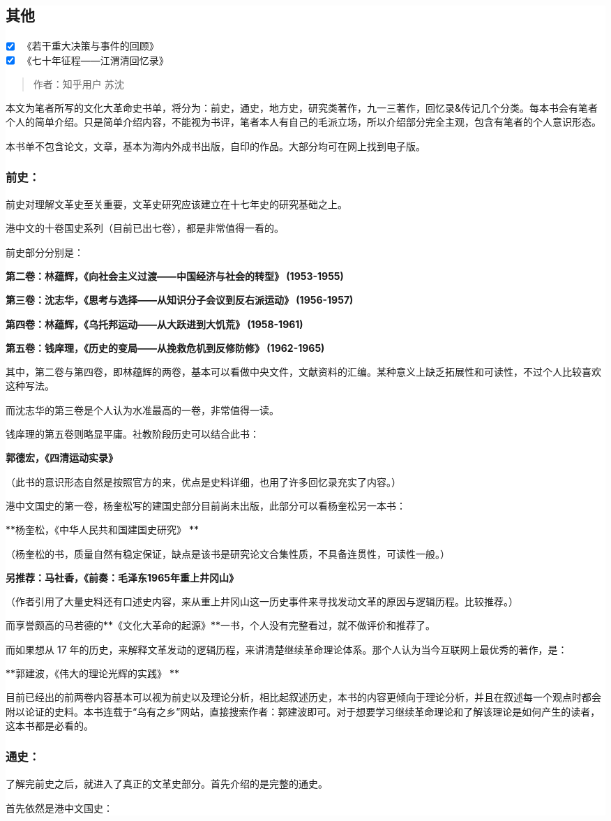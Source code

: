 ## 其他
- [x] 《若干重大决策与事件的回顾》
- [x] 《七十年征程——江渭清回忆录》

> 作者：知乎用户 苏沈

本文为笔者所写的文化大革命史书单，将分为：前史，通史，地方史，研究类著作，九一三著作，回忆录&传记几个分类。每本书会有笔者个人的简单介绍。只是简单介绍内容，不能视为书评，笔者本人有自己的毛派立场，所以介绍部分完全主观，包含有笔者的个人意识形态。

本书单不包含论文，文章，基本为海内外成书出版，自印的作品。大部分均可在网上找到电子版。

### 前史：

前史对理解文革史至关重要，文革史研究应该建立在十七年史的研究基础之上。

港中文的十卷国史系列（目前已出七卷），都是非常值得一看的。

前史部分分别是：

**第二卷：林蕴辉，《向社会主义过渡——中国经济与社会的转型》 (1953-1955)**

**第三卷：沈志华，《思考与选择——从知识分子会议到反右派运动》 (1956-1957)**

**第四卷：林蕴辉，《乌托邦运动——从大跃进到大饥荒》 (1958-1961)**

**第五卷：钱庠理，《历史的变局——从挽救危机到反修防修》 (1962-1965)**

其中，第二卷与第四卷，即林蕴辉的两卷，基本可以看做中央文件，文献资料的汇编。某种意义上缺乏拓展性和可读性，不过个人比较喜欢这种写法。

而沈志华的第三卷是个人认为水准最高的一卷，非常值得一读。

钱庠理的第五卷则略显平庸。社教阶段历史可以结合此书：

**郭德宏，《四清运动实录》**

（此书的意识形态自然是按照官方的来，优点是史料详细，也用了许多回忆录充实了内容。）

港中文国史的第一卷，杨奎松写的建国史部分目前尚未出版，此部分可以看杨奎松另一本书：

**杨奎松，《中华人民共和国建国史研究》 **

（杨奎松的书，质量自然有稳定保证，缺点是该书是研究论文合集性质，不具备连贯性，可读性一般。）

**另推荐：马社香，《前奏：毛泽东1965年重上井冈山》**

（作者引用了大量史料还有口述史内容，来从重上井冈山这一历史事件来寻找发动文革的原因与逻辑历程。比较推荐。）

而享誉颇高的马若德的**《文化大革命的起源》**一书，个人没有完整看过，就不做评价和推荐了。

而如果想从 17 年的历史，来解释文革发动的逻辑历程，来讲清楚继续革命理论体系。那个人认为当今互联网上最优秀的著作，是：

**郭建波，《伟大的理论光辉的实践》 **

目前已经出的前两卷内容基本可以视为前史以及理论分析，相比起叙述历史，本书的内容更倾向于理论分析，并且在叙述每一个观点时都会附以论证的史料。本书连载于“乌有之乡”网站，直接搜索作者：郭建波即可。对于想要学习继续革命理论和了解该理论是如何产生的读者，这本书都是必看的。

### 通史：

了解完前史之后，就进入了真正的文革史部分。首先介绍的是完整的通史。

首先依然是港中文国史：

